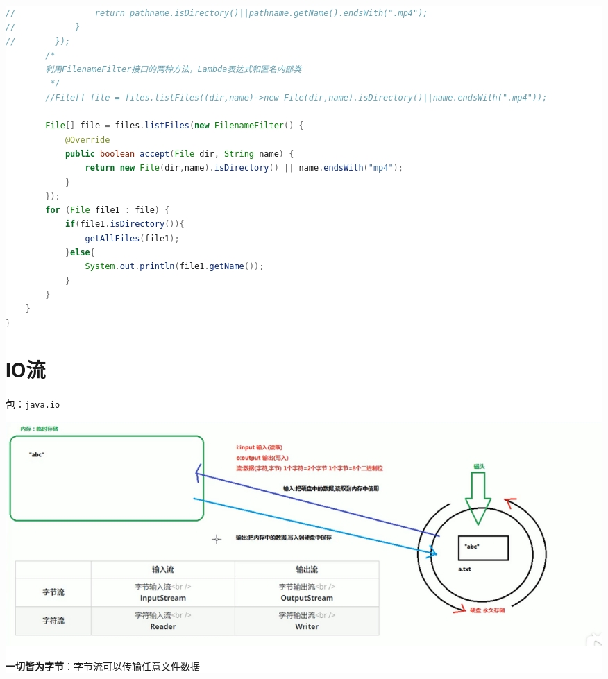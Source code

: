 ```java
//                return pathname.isDirectory()||pathname.getName().endsWith(".mp4");
//            }
//        });
        /*
        利用FilenameFilter接口的两种方法，Lambda表达式和匿名内部类
         */
        //File[] file = files.listFiles((dir,name)->new File(dir,name).isDirectory()||name.endsWith(".mp4"));

        File[] file = files.listFiles(new FilenameFilter() {
            @Override
            public boolean accept(File dir, String name) {
                return new File(dir,name).isDirectory() || name.endsWith("mp4");
            }
        });
        for (File file1 : file) {
            if(file1.isDirectory()){
                getAllFiles(file1);
            }else{
                System.out.println(file1.getName());
            }
        }
    }
}
```

# IO流

包：`java.io`

![image-20210923163628932](java_notes.assets/image-20210923163628932.png)

**一切皆为字节**：字节流可以传输任意文件数据
